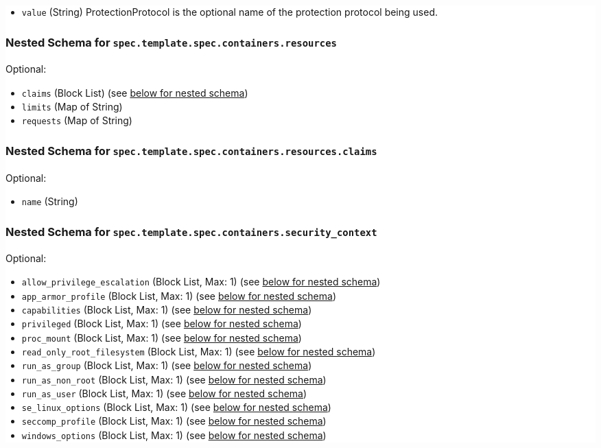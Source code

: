 - `value` (String) ProtectionProtocol is the optional name of the protection protocol being used.



<a id="nestedblock--spec--template--spec--containers--resources"></a>
### Nested Schema for `spec.template.spec.containers.resources`

Optional:

- `claims` (Block List) (see [below for nested schema](#nestedblock--spec--template--spec--containers--resources--claims))
- `limits` (Map of String)
- `requests` (Map of String)

<a id="nestedblock--spec--template--spec--containers--resources--claims"></a>
### Nested Schema for `spec.template.spec.containers.resources.claims`

Optional:

- `name` (String)



<a id="nestedblock--spec--template--spec--containers--security_context"></a>
### Nested Schema for `spec.template.spec.containers.security_context`

Optional:

- `allow_privilege_escalation` (Block List, Max: 1) (see [below for nested schema](#nestedblock--spec--template--spec--containers--security_context--allow_privilege_escalation))
- `app_armor_profile` (Block List, Max: 1) (see [below for nested schema](#nestedblock--spec--template--spec--containers--security_context--app_armor_profile))
- `capabilities` (Block List, Max: 1) (see [below for nested schema](#nestedblock--spec--template--spec--containers--security_context--capabilities))
- `privileged` (Block List, Max: 1) (see [below for nested schema](#nestedblock--spec--template--spec--containers--security_context--privileged))
- `proc_mount` (Block List, Max: 1) (see [below for nested schema](#nestedblock--spec--template--spec--containers--security_context--proc_mount))
- `read_only_root_filesystem` (Block List, Max: 1) (see [below for nested schema](#nestedblock--spec--template--spec--containers--security_context--read_only_root_filesystem))
- `run_as_group` (Block List, Max: 1) (see [below for nested schema](#nestedblock--spec--template--spec--containers--security_context--run_as_group))
- `run_as_non_root` (Block List, Max: 1) (see [below for nested schema](#nestedblock--spec--template--spec--containers--security_context--run_as_non_root))
- `run_as_user` (Block List, Max: 1) (see [below for nested schema](#nestedblock--spec--template--spec--containers--security_context--run_as_user))
- `se_linux_options` (Block List, Max: 1) (see [below for nested schema](#nestedblock--spec--template--spec--containers--security_context--se_linux_options))
- `seccomp_profile` (Block List, Max: 1) (see [below for nested schema](#nestedblock--spec--template--spec--containers--security_context--seccomp_profile))
- `windows_options` (Block List, Max: 1) (see [below for nested schema](#nestedblock--spec--template--spec--containers--security_context--windows_options))
